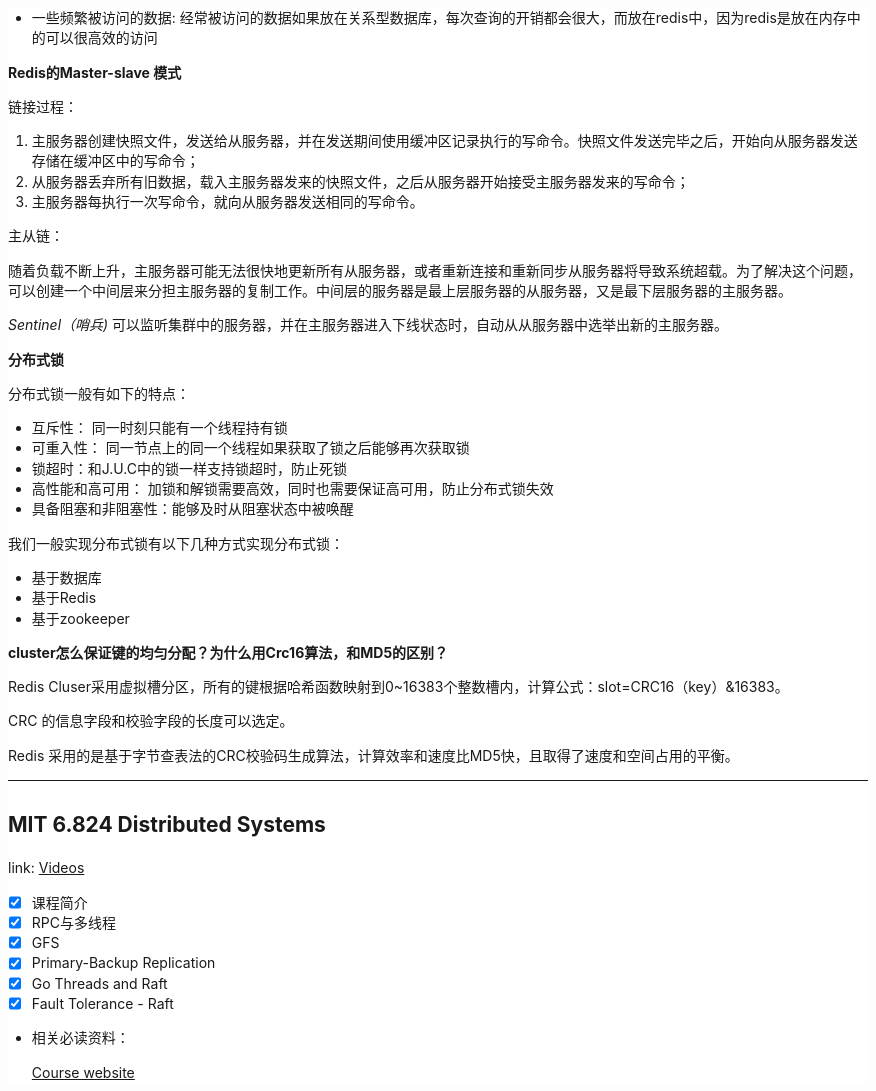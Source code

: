 - 一些频繁被访问的数据: 经常被访问的数据如果放在关系型数据库，每次查询的开销都会很大，而放在redis中，因为redis是放在内存中的可以很高效的访问

**Redis的Master-slave 模式**

链接过程： 

1. 主服务器创建快照文件，发送给从服务器，并在发送期间使用缓冲区记录执行的写命令。快照文件发送完毕之后，开始向从服务器发送存储在缓冲区中的写命令；
2. 从服务器丢弃所有旧数据，载入主服务器发来的快照文件，之后从服务器开始接受主服务器发来的写命令；
3. 主服务器每执行一次写命令，就向从服务器发送相同的写命令。

主从链：

随着负载不断上升，主服务器可能无法很快地更新所有从服务器，或者重新连接和重新同步从服务器将导致系统超载。为了解决这个问题，可以创建一个中间层来分担主服务器的复制工作。中间层的服务器是最上层服务器的从服务器，又是最下层服务器的主服务器。

*Sentinel（哨兵)* 可以监听集群中的服务器，并在主服务器进入下线状态时，自动从从服务器中选举出新的主服务器。

**分布式锁**

分布式锁一般有如下的特点：

- 互斥性： 同一时刻只能有一个线程持有锁
- 可重入性： 同一节点上的同一个线程如果获取了锁之后能够再次获取锁
- 锁超时：和J.U.C中的锁一样支持锁超时，防止死锁
- 高性能和高可用： 加锁和解锁需要高效，同时也需要保证高可用，防止分布式锁失效
- 具备阻塞和非阻塞性：能够及时从阻塞状态中被唤醒

我们一般实现分布式锁有以下几种方式实现分布式锁：

- 基于数据库
- 基于Redis
- 基于zookeeper

**cluster怎么保证键的均匀分配？为什么用Crc16算法，和MD5的区别？**

Redis Cluser采用虚拟槽分区，所有的键根据哈希函数映射到0~16383个整数槽内，计算公式：slot=CRC16（key）&16383。

CRC  的信息字段和校验字段的长度可以选定。

Redis 采用的是基于字节查表法的CRC校验码生成算法，计算效率和速度比MD5快，且取得了速度和空间占用的平衡。



---------



## MIT 6.824 Distributed Systems

link: [Videos](https://www.bilibili.com/video/BV1x7411M7Sf?from=search&seid=15797605702990137477)

- [X] 课程简介
- [X] RPC与多线程
- [X] GFS
- [X] Primary-Backup Replication
- [X] Go Threads and Raft
- [x] Fault Tolerance - Raft

- 相关必读资料： 
  
  [Course website](https://pdos.csail.mit.edu/6.824/)
  